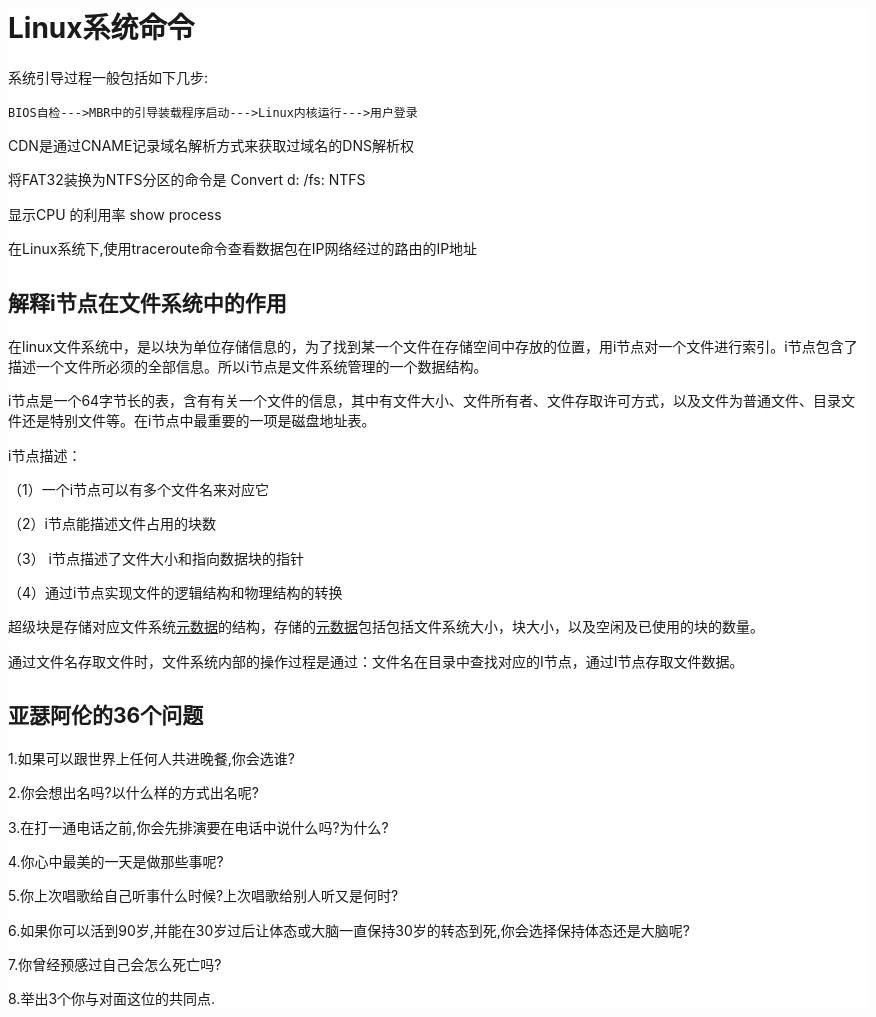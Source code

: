 # Linux系统命令

系统引导过程一般包括如下几步:

```shell
BIOS自检--->MBR中的引导装载程序启动--->Linux内核运行--->用户登录
```

CDN是通过CNAME记录域名解析方式来获取过域名的DNS解析权

将FAT32装换为NTFS分区的命令是  Convert d: /fs: NTFS

显示CPU	的利用率   show process

在Linux系统下,使用traceroute命令查看数据包在IP网络经过的路由的IP地址

## 解释i节点在文件系统中的作用

在linux文件系统中，是以块为单位存储信息的，为了找到某一个文件在存储空间中存放的位置，用i节点对一个文件进行索引。i节点包含了描述一个文件所必须的全部信息。所以i节点是文件系统管理的一个数据结构。

i节点是一个64字节长的表，含有有关一个文件的信息，其中有文件大小、文件所有者、文件存取许可方式，以及文件为普通文件、目录文件还是特别文件等。在i节点中最重要的一项是磁盘地址表。

i节点描述：

（1）一个i节点可以有多个文件名来对应它

（2）i节点能描述文件占用的块数

（3） i节点描述了文件大小和指向数据块的指针

（4）通过i节点实现文件的逻辑结构和物理结构的转换

 

超级块是存储对应文件系统[元数据](https://www.baidu.com/s?wd=元数据&tn=SE_PcZhidaonwhc_ngpagmjz&rsv_dl=gh_pc_zhidao)的结构，存储的[元数据](https://www.baidu.com/s?wd=元数据&tn=SE_PcZhidaonwhc_ngpagmjz&rsv_dl=gh_pc_zhidao)包括包括文件系统大小，块大小，以及空闲及已使用的块的数量。

 

通过文件名存取文件时，文件系统内部的操作过程是通过：文件名在目录中查找对应的I节点，通过I节点存取文件数据。

## 亚瑟阿伦的36个问题

1.如果可以跟世界上任何人共进晚餐,你会选谁?

2.你会想出名吗?以什么样的方式出名呢?

3.在打一通电话之前,你会先排演要在电话中说什么吗?为什么?

4.你心中最美的一天是做那些事呢?

5.你上次唱歌给自己听事什么时候?上次唱歌给别人听又是何时?

6.如果你可以活到90岁,并能在30岁过后让体态或大脑一直保持30岁的转态到死,你会选择保持体态还是大脑呢?

7.你曾经预感过自己会怎么死亡吗?

8.举出3个你与对面这位的共同点.
